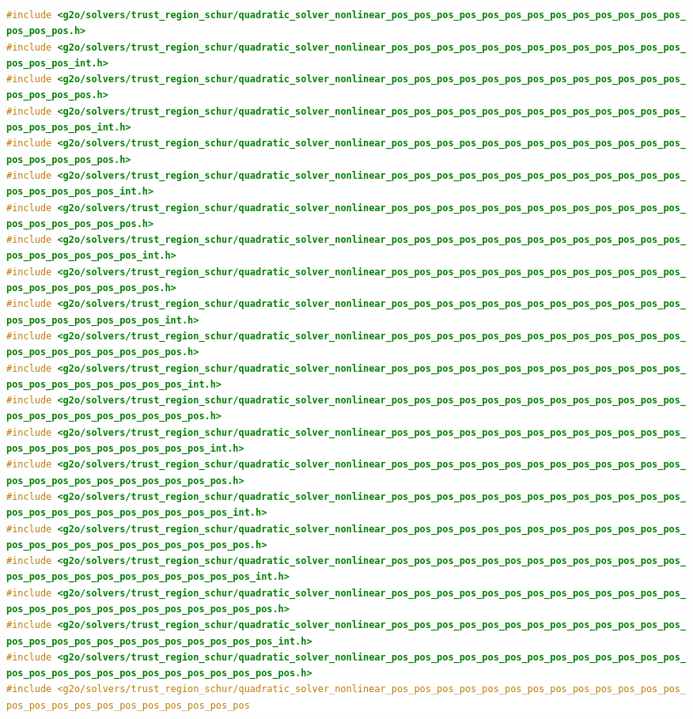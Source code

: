 ```c++
#include <g2o/solvers/trust_region_schur/quadratic_solver_nonlinear_pos_pos_pos_pos_pos_pos_pos_pos_pos_pos_pos_pos_pos_pos_pos_pos.h>
#include <g2o/solvers/trust_region_schur/quadratic_solver_nonlinear_pos_pos_pos_pos_pos_pos_pos_pos_pos_pos_pos_pos_pos_pos_pos_pos_int.h>
#include <g2o/solvers/trust_region_schur/quadratic_solver_nonlinear_pos_pos_pos_pos_pos_pos_pos_pos_pos_pos_pos_pos_pos_pos_pos_pos_pos.h>
#include <g2o/solvers/trust_region_schur/quadratic_solver_nonlinear_pos_pos_pos_pos_pos_pos_pos_pos_pos_pos_pos_pos_pos_pos_pos_pos_pos_int.h>
#include <g2o/solvers/trust_region_schur/quadratic_solver_nonlinear_pos_pos_pos_pos_pos_pos_pos_pos_pos_pos_pos_pos_pos_pos_pos_pos_pos_pos.h>
#include <g2o/solvers/trust_region_schur/quadratic_solver_nonlinear_pos_pos_pos_pos_pos_pos_pos_pos_pos_pos_pos_pos_pos_pos_pos_pos_pos_pos_int.h>
#include <g2o/solvers/trust_region_schur/quadratic_solver_nonlinear_pos_pos_pos_pos_pos_pos_pos_pos_pos_pos_pos_pos_pos_pos_pos_pos_pos_pos_pos.h>
#include <g2o/solvers/trust_region_schur/quadratic_solver_nonlinear_pos_pos_pos_pos_pos_pos_pos_pos_pos_pos_pos_pos_pos_pos_pos_pos_pos_pos_pos_int.h>
#include <g2o/solvers/trust_region_schur/quadratic_solver_nonlinear_pos_pos_pos_pos_pos_pos_pos_pos_pos_pos_pos_pos_pos_pos_pos_pos_pos_pos_pos_pos.h>
#include <g2o/solvers/trust_region_schur/quadratic_solver_nonlinear_pos_pos_pos_pos_pos_pos_pos_pos_pos_pos_pos_pos_pos_pos_pos_pos_pos_pos_pos_pos_int.h>
#include <g2o/solvers/trust_region_schur/quadratic_solver_nonlinear_pos_pos_pos_pos_pos_pos_pos_pos_pos_pos_pos_pos_pos_pos_pos_pos_pos_pos_pos_pos_pos.h>
#include <g2o/solvers/trust_region_schur/quadratic_solver_nonlinear_pos_pos_pos_pos_pos_pos_pos_pos_pos_pos_pos_pos_pos_pos_pos_pos_pos_pos_pos_pos_pos_int.h>
#include <g2o/solvers/trust_region_schur/quadratic_solver_nonlinear_pos_pos_pos_pos_pos_pos_pos_pos_pos_pos_pos_pos_pos_pos_pos_pos_pos_pos_pos_pos_pos_pos.h>
#include <g2o/solvers/trust_region_schur/quadratic_solver_nonlinear_pos_pos_pos_pos_pos_pos_pos_pos_pos_pos_pos_pos_pos_pos_pos_pos_pos_pos_pos_pos_pos_pos_int.h>
#include <g2o/solvers/trust_region_schur/quadratic_solver_nonlinear_pos_pos_pos_pos_pos_pos_pos_pos_pos_pos_pos_pos_pos_pos_pos_pos_pos_pos_pos_pos_pos_pos_pos.h>
#include <g2o/solvers/trust_region_schur/quadratic_solver_nonlinear_pos_pos_pos_pos_pos_pos_pos_pos_pos_pos_pos_pos_pos_pos_pos_pos_pos_pos_pos_pos_pos_pos_pos_int.h>
#include <g2o/solvers/trust_region_schur/quadratic_solver_nonlinear_pos_pos_pos_pos_pos_pos_pos_pos_pos_pos_pos_pos_pos_pos_pos_pos_pos_pos_pos_pos_pos_pos_pos_pos.h>
#include <g2o/solvers/trust_region_schur/quadratic_solver_nonlinear_pos_pos_pos_pos_pos_pos_pos_pos_pos_pos_pos_pos_pos_pos_pos_pos_pos_pos_pos_pos_pos_pos_pos_pos_int.h>
#include <g2o/solvers/trust_region_schur/quadratic_solver_nonlinear_pos_pos_pos_pos_pos_pos_pos_pos_pos_pos_pos_pos_pos_pos_pos_pos_pos_pos_pos_pos_pos_pos_pos_pos_pos.h>
#include <g2o/solvers/trust_region_schur/quadratic_solver_nonlinear_pos_pos_pos_pos_pos_pos_pos_pos_pos_pos_pos_pos_pos_pos_pos_pos_pos_pos_pos_pos_pos_pos_pos_pos_pos_int.h>
#include <g2o/solvers/trust_region_schur/quadratic_solver_nonlinear_pos_pos_pos_pos_pos_pos_pos_pos_pos_pos_pos_pos_pos_pos_pos_pos_pos_pos_pos_pos_pos_pos_pos_pos_pos_pos.h>
#include <g2o/solvers/trust_region_schur/quadratic_solver_nonlinear_pos_pos_pos_pos_pos_pos_pos_pos_pos_pos_pos_pos_pos_pos_pos_pos_pos_pos_pos_pos_pos_pos_pos_pos


